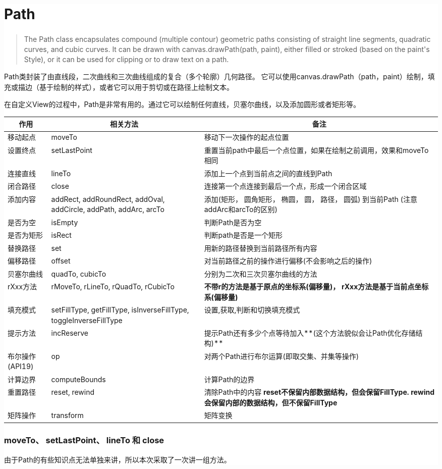 # Path 



> The Path class encapsulates compound (multiple contour) geometric paths
> consisting of straight line segments, quadratic curves, and cubic curves.
> It can be drawn with canvas.drawPath(path, paint), either filled or stroked
> (based on the paint's Style), or it can be used for clipping or to draw
> text on a path.

Path类封装了由直线段，二次曲线和三次曲线组成的复合（多个轮廓）几何路径。 它可以使用canvas.drawPath（path，paint）绘制，填充或描边（基于绘制的样式），或者它可以用于剪切或在路径上绘制文本。

在自定义View的过程中，Path是非常有用的。通过它可以绘制任何直线，贝塞尔曲线，以及添加圆形或者矩形等。

| 作用            | 相关方法                                                     | 备注                                                         |
| --------------- | ------------------------------------------------------------ | ------------------------------------------------------------ |
| 移动起点        | moveTo                                                       | 移动下一次操作的起点位置                                     |
| 设置终点        | setLastPoint                                                 | 重置当前path中最后一个点位置，如果在绘制之前调用，效果和moveTo相同 |
| 连接直线        | lineTo                                                       | 添加上一个点到当前点之间的直线到Path                         |
| 闭合路径        | close                                                        | 连接第一个点连接到最后一个点，形成一个闭合区域               |
| 添加内容        | addRect, addRoundRect, addOval, addCircle, addPath, addArc, arcTo | 添加(矩形， 圆角矩形， 椭圆， 圆， 路径， 圆弧) 到当前Path (注意addArc和arcTo的区别) |
| 是否为空        | isEmpty                                                      | 判断Path是否为空                                             |
| 是否为矩形      | isRect                                                       | 判断path是否是一个矩形                                       |
| 替换路径        | set                                                          | 用新的路径替换到当前路径所有内容                             |
| 偏移路径        | offset                                                       | 对当前路径之前的操作进行偏移(不会影响之后的操作)             |
| 贝塞尔曲线      | quadTo, cubicTo                                              | 分别为二次和三次贝塞尔曲线的方法                             |
| rXxx方法        | rMoveTo, rLineTo, rQuadTo, rCubicTo                          | **不带r的方法是基于原点的坐标系(偏移量)， rXxx方法是基于当前点坐标系(偏移量)** |
| 填充模式        | setFillType, getFillType, isInverseFillType, toggleInverseFillType | 设置,获取,判断和切换填充模式                                 |
| 提示方法        | incReserve                                                   | 提示Path还有多少个点等待加入**(这个方法貌似会让Path优化存储结构)** |
| 布尔操作(API19) | op                                                           | 对两个Path进行布尔运算(即取交集、并集等操作)                 |
| 计算边界        | computeBounds                                                | 计算Path的边界                                               |
| 重置路径        | reset, rewind                                                | 清除Path中的内容 **reset不保留内部数据结构，但会保留FillType.** **rewind会保留内部的数据结构，但不保留FillType** |
| 矩阵操作        | transform                                                    | 矩阵变换                                                     |





### moveTo、 setLastPoint、 lineTo 和 close

由于Path的有些知识点无法单独来讲，所以本次采取了一次讲一组方法。
